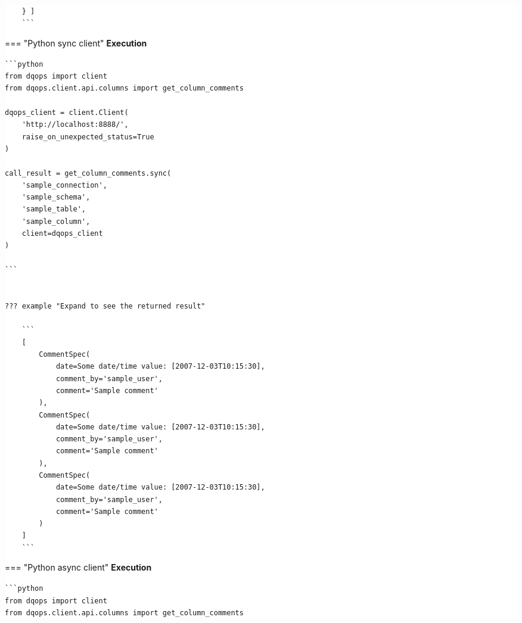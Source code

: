 		} ]
        ```
    
    


=== "Python sync client"
    **Execution**

    ```python
    from dqops import client
	from dqops.client.api.columns import get_column_comments
	
	dqops_client = client.Client(
	    'http://localhost:8888/',
	    raise_on_unexpected_status=True
	)
	
	call_result = get_column_comments.sync(
	    'sample_connection',
	    'sample_schema',
	    'sample_table',
	    'sample_column',
	    client=dqops_client
	)
	
    ```

    
    ??? example "Expand to see the returned result"
    
        ```
        [
			CommentSpec(
				date=Some date/time value: [2007-12-03T10:15:30],
				comment_by='sample_user',
				comment='Sample comment'
			),
			CommentSpec(
				date=Some date/time value: [2007-12-03T10:15:30],
				comment_by='sample_user',
				comment='Sample comment'
			),
			CommentSpec(
				date=Some date/time value: [2007-12-03T10:15:30],
				comment_by='sample_user',
				comment='Sample comment'
			)
		]
        ```
    
    
    


=== "Python async client"
    **Execution**

    ```python
    from dqops import client
	from dqops.client.api.columns import get_column_comments
	